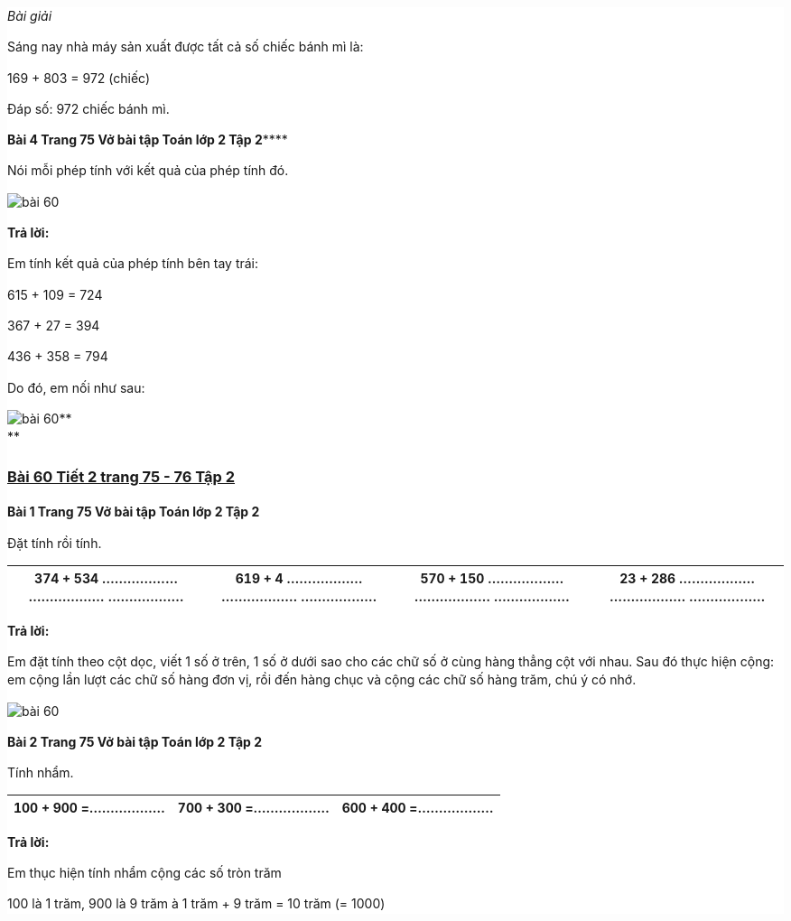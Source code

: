 _Bài giải_

Sáng nay nhà máy sản xuất được tất cả số chiếc bánh mì là:

169 + 803 = 972 (chiếc)

Đáp số: 972 chiếc bánh mì.

**Bài 4 Trang 75 Vở bài tập Toán lớp 2 Tập 2******

Nói mỗi phép tính với kết quả của phép tính đó.

![bài 60](https://vietjack.com/vbt-toan-2-kn/images/bai-60-phep-cong-co-nho-trong-pham-vi-1000-40311.png)

**Trả lời:**

Em tính kết quả của phép tính bên tay trái:

615 + 109 = 724 

367 + 27 = 394 

436 + 358 = 794 

Do đó, em nối như sau:

![bài 60](https://vietjack.com/vbt-toan-2-kn/images/bai-60-phep-cong-co-nho-trong-pham-vi-1000-40308.png)**  
**

### [**Bài 60 Tiết 2 trang 75 - 76 Tập 2**](https://vietjack.com/vbt-toan-2-kn/bai-60-tiet-2-trang-75-76-tap-2.jsp)

**Bài 1 Trang 75 Vở bài tập Toán lớp 2 Tập 2**

Đặt tính rồi tính.

374 + 534 ……………… ……………… ……………… |  619 + 4 ……………… ……………… ……………… |  570 + 150 ……………… ……………… ……………… |  23 + 286 ……………… ……………… ………………  
---|---|---|---  
  
**Trả lời:**

Em đặt tính theo cột dọc, viết 1 số ở trên, 1 số ở dưới sao cho các chữ số ở cùng hàng thẳng cột với nhau. Sau đó thực hiện cộng: em cộng lần lượt các chữ số hàng đơn vị, rồi đến hàng chục và cộng các chữ số hàng trăm, chú ý có nhớ.

![bài 60](https://vietjack.com/vbt-toan-2-kn/images/bai-60-phep-cong-co-nho-trong-pham-vi-1000-40315.png)

**Bài 2 Trang 75 Vở bài tập Toán lớp 2 Tập 2**

Tính nhẩm.

100 + 900 =……………… | 700 + 300 =……………… | 600 + 400 =………………  
---|---|---  
  
**Trả lời:**

Em thục hiện tính nhẩm cộng các số tròn trăm

100 là 1 trăm, 900 là 9 trăm à 1 trăm + 9 trăm = 10 trăm (= 1000)
